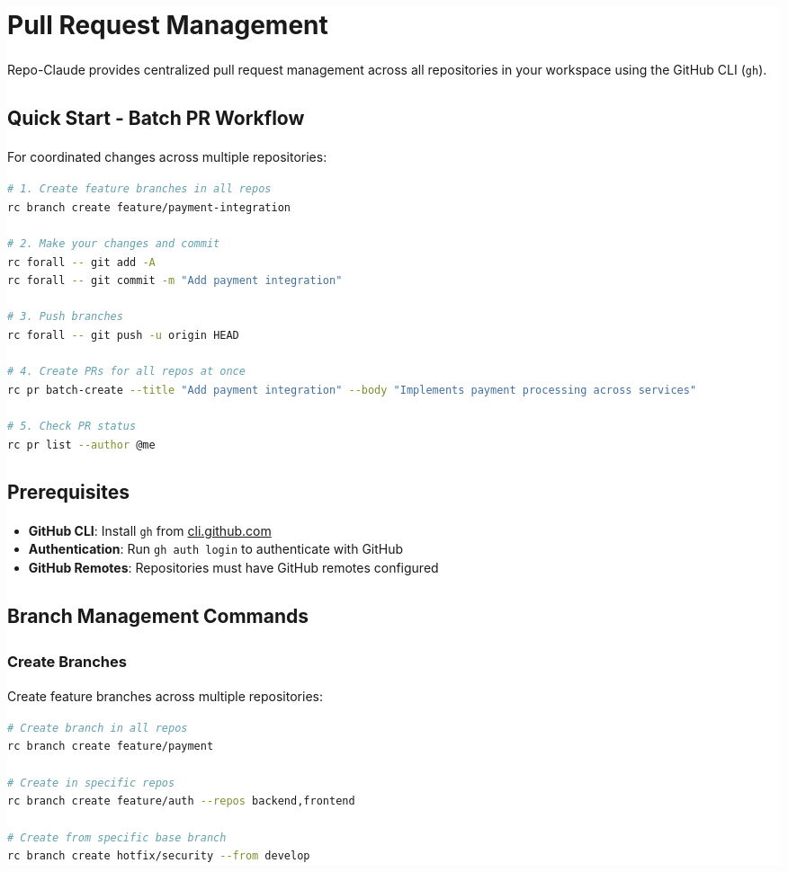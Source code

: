# Pull Request Management

Repo-Claude provides centralized pull request management across all repositories in your workspace using the GitHub CLI (`gh`).

## Quick Start - Batch PR Workflow

For coordinated changes across multiple repositories:

```bash
# 1. Create feature branches in all repos
rc branch create feature/payment-integration

# 2. Make your changes and commit
rc forall -- git add -A
rc forall -- git commit -m "Add payment integration"

# 3. Push branches
rc forall -- git push -u origin HEAD

# 4. Create PRs for all repos at once
rc pr batch-create --title "Add payment integration" --body "Implements payment processing across services"

# 5. Check PR status
rc pr list --author @me
```

## Prerequisites

- **GitHub CLI**: Install `gh` from [cli.github.com](https://cli.github.com)
- **Authentication**: Run `gh auth login` to authenticate with GitHub
- **GitHub Remotes**: Repositories must have GitHub remotes configured

## Branch Management Commands

### Create Branches

Create feature branches across multiple repositories:

```bash
# Create branch in all repos
rc branch create feature/payment

# Create in specific repos
rc branch create feature/auth --repos backend,frontend

# Create from specific base branch
rc branch create hotfix/security --from develop
```
